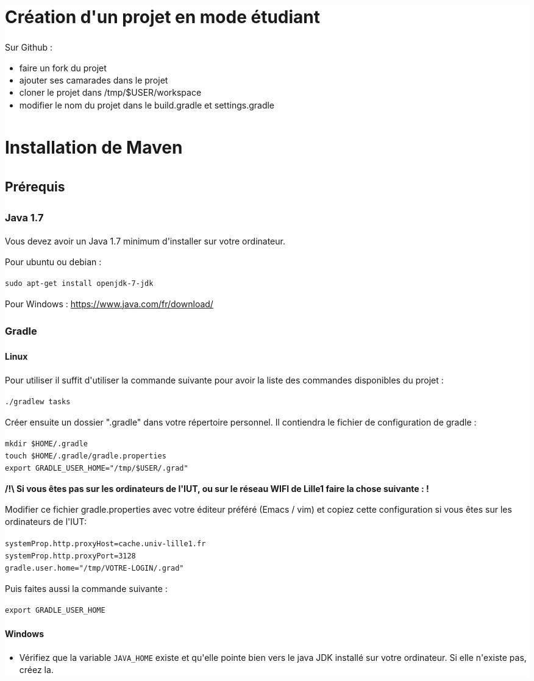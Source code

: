 # Création d'un projet en mode étudiant
Sur Github :
- faire un fork du projet 
- ajouter ses camarades dans le projet
- cloner le projet dans /tmp/$USER/workspace
- modifier le nom du projet dans le build.gradle et settings.gradle

# Installation de Maven
## Prérequis
### Java 1.7
Vous devez avoir un Java 1.7 minimum d'installer sur votre ordinateur.

Pour ubuntu ou debian :

    sudo apt-get install openjdk-7-jdk

Pour Windows : https://www.java.com/fr/download/

### Gradle
#### Linux
Pour utiliser il suffit d'utiliser la commande suivante pour avoir la liste des commandes disponibles du projet :

    ./gradlew tasks

Créer ensuite un dossier ".gradle" dans votre répertoire personnel. Il contiendra le fichier de configuration de gradle :

```
mkdir $HOME/.gradle
touch $HOME/.gradle/gradle.properties
export GRADLE_USER_HOME="/tmp/$USER/.grad"
```

**/!\ Si vous êtes pas sur les ordinateurs de l'IUT, ou sur le réseau WIFI de Lille1 faire la chose suivante : !**

Modifier ce fichier gradle.properties avec votre éditeur préféré (Emacs / vim) et copiez cette configuration si vous êtes sur les ordinateurs de l'IUT:

```
systemProp.http.proxyHost=cache.univ-lille1.fr
systemProp.http.proxyPort=3128
gradle.user.home="/tmp/VOTRE-LOGIN/.grad"
```

Puis faites aussi la commande suivante : 

    export GRADLE_USER_HOME


#### Windows
- Vérifiez que la variable `JAVA_HOME` existe et qu'elle pointe bien vers le java JDK installé sur votre ordinateur. Si elle n'existe pas, créez la.
